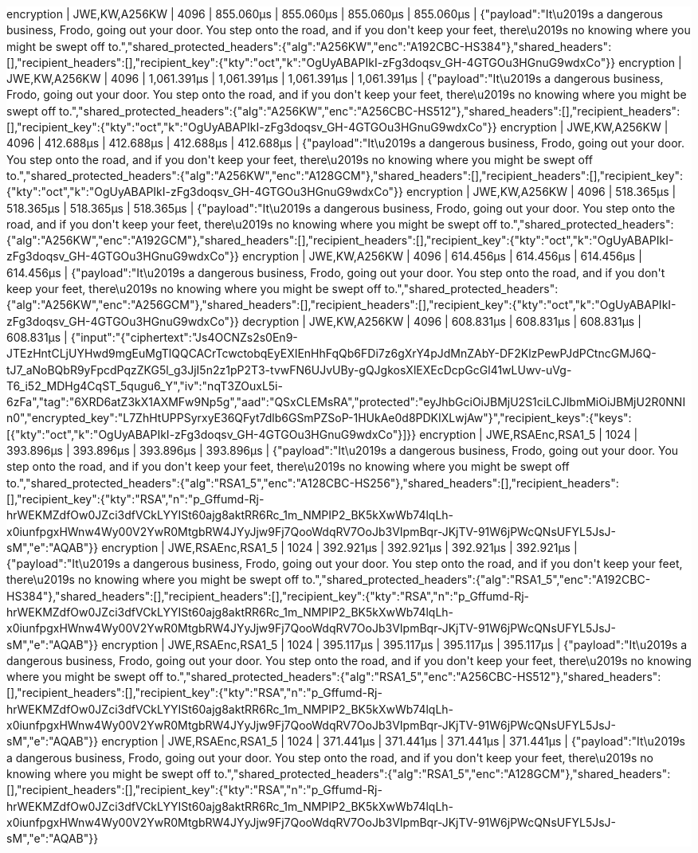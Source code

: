 encryption | JWE,KW,A256KW | 4096 | 855.060μs | 855.060μs | 855.060μs | 855.060μs | {"payload":"It\u2019s a dangerous business, Frodo, going out your door. You step onto the road, and if you don't keep your feet, there\u2019s no knowing where you might be swept off to.","shared_protected_headers":{"alg":"A256KW","enc":"A192CBC-HS384"},"shared_headers":[],"recipient_headers":[],"recipient_key":{"kty":"oct","k":"OgUyABAPIkI-zFg3doqsv_GH-4GTGOu3HGnuG9wdxCo"}}
encryption | JWE,KW,A256KW | 4096 | 1,061.391μs | 1,061.391μs | 1,061.391μs | 1,061.391μs | {"payload":"It\u2019s a dangerous business, Frodo, going out your door. You step onto the road, and if you don't keep your feet, there\u2019s no knowing where you might be swept off to.","shared_protected_headers":{"alg":"A256KW","enc":"A256CBC-HS512"},"shared_headers":[],"recipient_headers":[],"recipient_key":{"kty":"oct","k":"OgUyABAPIkI-zFg3doqsv_GH-4GTGOu3HGnuG9wdxCo"}}
encryption | JWE,KW,A256KW | 4096 | 412.688μs | 412.688μs | 412.688μs | 412.688μs | {"payload":"It\u2019s a dangerous business, Frodo, going out your door. You step onto the road, and if you don't keep your feet, there\u2019s no knowing where you might be swept off to.","shared_protected_headers":{"alg":"A256KW","enc":"A128GCM"},"shared_headers":[],"recipient_headers":[],"recipient_key":{"kty":"oct","k":"OgUyABAPIkI-zFg3doqsv_GH-4GTGOu3HGnuG9wdxCo"}}
encryption | JWE,KW,A256KW | 4096 | 518.365μs | 518.365μs | 518.365μs | 518.365μs | {"payload":"It\u2019s a dangerous business, Frodo, going out your door. You step onto the road, and if you don't keep your feet, there\u2019s no knowing where you might be swept off to.","shared_protected_headers":{"alg":"A256KW","enc":"A192GCM"},"shared_headers":[],"recipient_headers":[],"recipient_key":{"kty":"oct","k":"OgUyABAPIkI-zFg3doqsv_GH-4GTGOu3HGnuG9wdxCo"}}
encryption | JWE,KW,A256KW | 4096 | 614.456μs | 614.456μs | 614.456μs | 614.456μs | {"payload":"It\u2019s a dangerous business, Frodo, going out your door. You step onto the road, and if you don't keep your feet, there\u2019s no knowing where you might be swept off to.","shared_protected_headers":{"alg":"A256KW","enc":"A256GCM"},"shared_headers":[],"recipient_headers":[],"recipient_key":{"kty":"oct","k":"OgUyABAPIkI-zFg3doqsv_GH-4GTGOu3HGnuG9wdxCo"}}
decryption | JWE,KW,A256KW | 4096 | 608.831μs | 608.831μs | 608.831μs | 608.831μs | {"input":"{\"ciphertext\":\"Js4OCNZs2s0En9-JTEzHntCLjUYHwd9mgEuMgTlQQCACrTcwctobqEyEXIEnHhFqQb6FDi7z6gXrY4pJdMnZAbY-DF2KlzPewPJdPCtncGMJ6Q-tJ7_aNoBQbR9yFpcdPqzZKG5l_g3JjI5n2z1pP2T3-tvwFN6UJvUBy-gQJgkosXlEXEcDcpGcGl41wLUwv-uVg-T6_i52_MDHg4CqST_5qugu6_Y\",\"iv\":\"nqT3ZOuxL5i-6zFa\",\"tag\":\"6XRD6atZ3kX1AXMFw9Np5g\",\"aad\":\"QSxCLEMsRA\",\"protected\":\"eyJhbGciOiJBMjU2S1ciLCJlbmMiOiJBMjU2R0NNIn0\",\"encrypted_key\":\"L7ZhHtUPPSyrxyE36QFyt7dlb6GSmPZSoP-1HUkAe0d8PDKIXLwjAw\"}","recipient_keys":{"keys":[{"kty":"oct","k":"OgUyABAPIkI-zFg3doqsv_GH-4GTGOu3HGnuG9wdxCo"}]}}
encryption | JWE,RSAEnc,RSA1_5 | 1024 | 393.896μs | 393.896μs | 393.896μs | 393.896μs | {"payload":"It\u2019s a dangerous business, Frodo, going out your door. You step onto the road, and if you don't keep your feet, there\u2019s no knowing where you might be swept off to.","shared_protected_headers":{"alg":"RSA1_5","enc":"A128CBC-HS256"},"shared_headers":[],"recipient_headers":[],"recipient_key":{"kty":"RSA","n":"p_Gffumd-Rj-hrWEKMZdfOw0JZci3dfVCkLYYISt60ajg8aktRR6Rc_1m_NMPIP2_BK5kXwWb74lqLh-x0iunfpgxHWnw4Wy00V2YwR0MtgbRW4JYyJjw9Fj7QooWdqRV7OoJb3VIpmBqr-JKjTV-91W6jPWcQNsUFYL5JsJ-sM","e":"AQAB"}}
encryption | JWE,RSAEnc,RSA1_5 | 1024 | 392.921μs | 392.921μs | 392.921μs | 392.921μs | {"payload":"It\u2019s a dangerous business, Frodo, going out your door. You step onto the road, and if you don't keep your feet, there\u2019s no knowing where you might be swept off to.","shared_protected_headers":{"alg":"RSA1_5","enc":"A192CBC-HS384"},"shared_headers":[],"recipient_headers":[],"recipient_key":{"kty":"RSA","n":"p_Gffumd-Rj-hrWEKMZdfOw0JZci3dfVCkLYYISt60ajg8aktRR6Rc_1m_NMPIP2_BK5kXwWb74lqLh-x0iunfpgxHWnw4Wy00V2YwR0MtgbRW4JYyJjw9Fj7QooWdqRV7OoJb3VIpmBqr-JKjTV-91W6jPWcQNsUFYL5JsJ-sM","e":"AQAB"}}
encryption | JWE,RSAEnc,RSA1_5 | 1024 | 395.117μs | 395.117μs | 395.117μs | 395.117μs | {"payload":"It\u2019s a dangerous business, Frodo, going out your door. You step onto the road, and if you don't keep your feet, there\u2019s no knowing where you might be swept off to.","shared_protected_headers":{"alg":"RSA1_5","enc":"A256CBC-HS512"},"shared_headers":[],"recipient_headers":[],"recipient_key":{"kty":"RSA","n":"p_Gffumd-Rj-hrWEKMZdfOw0JZci3dfVCkLYYISt60ajg8aktRR6Rc_1m_NMPIP2_BK5kXwWb74lqLh-x0iunfpgxHWnw4Wy00V2YwR0MtgbRW4JYyJjw9Fj7QooWdqRV7OoJb3VIpmBqr-JKjTV-91W6jPWcQNsUFYL5JsJ-sM","e":"AQAB"}}
encryption | JWE,RSAEnc,RSA1_5 | 1024 | 371.441μs | 371.441μs | 371.441μs | 371.441μs | {"payload":"It\u2019s a dangerous business, Frodo, going out your door. You step onto the road, and if you don't keep your feet, there\u2019s no knowing where you might be swept off to.","shared_protected_headers":{"alg":"RSA1_5","enc":"A128GCM"},"shared_headers":[],"recipient_headers":[],"recipient_key":{"kty":"RSA","n":"p_Gffumd-Rj-hrWEKMZdfOw0JZci3dfVCkLYYISt60ajg8aktRR6Rc_1m_NMPIP2_BK5kXwWb74lqLh-x0iunfpgxHWnw4Wy00V2YwR0MtgbRW4JYyJjw9Fj7QooWdqRV7OoJb3VIpmBqr-JKjTV-91W6jPWcQNsUFYL5JsJ-sM","e":"AQAB"}}